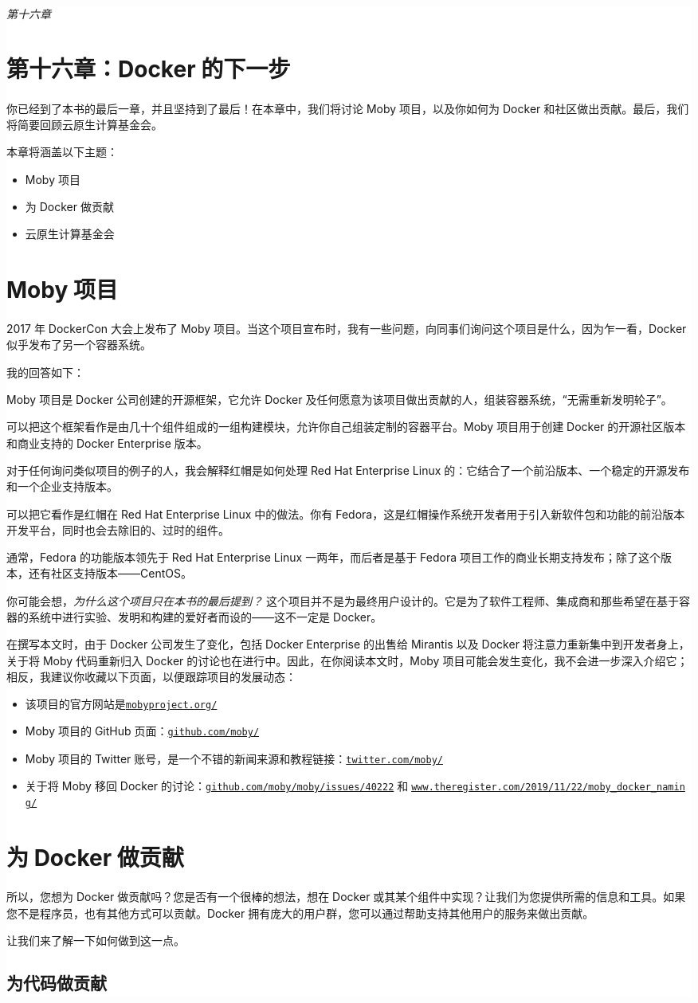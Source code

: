 *第十六章*

# 第十六章：Docker 的下一步

你已经到了本书的最后一章，并且坚持到了最后！在本章中，我们将讨论 Moby 项目，以及你如何为 Docker 和社区做出贡献。最后，我们将简要回顾云原生计算基金会。

本章将涵盖以下主题：

+   Moby 项目

+   为 Docker 做贡献

+   云原生计算基金会

# Moby 项目

2017 年 DockerCon 大会上发布了 Moby 项目。当这个项目宣布时，我有一些问题，向同事们询问这个项目是什么，因为乍一看，Docker 似乎发布了另一个容器系统。

我的回答如下：

Moby 项目是 Docker 公司创建的开源框架，它允许 Docker 及任何愿意为该项目做出贡献的人，组装容器系统，“无需重新发明轮子”。

可以把这个框架看作是由几十个组件组成的一组构建模块，允许你自己组装定制的容器平台。Moby 项目用于创建 Docker 的开源社区版本和商业支持的 Docker Enterprise 版本。

对于任何询问类似项目的例子的人，我会解释红帽是如何处理 Red Hat Enterprise Linux 的：它结合了一个前沿版本、一个稳定的开源发布和一个企业支持版本。

可以把它看作是红帽在 Red Hat Enterprise Linux 中的做法。你有 Fedora，这是红帽操作系统开发者用于引入新软件包和功能的前沿版本开发平台，同时也会去除旧的、过时的组件。

通常，Fedora 的功能版本领先于 Red Hat Enterprise Linux 一两年，而后者是基于 Fedora 项目工作的商业长期支持发布；除了这个版本，还有社区支持版本——CentOS。

你可能会想，*为什么这个项目只在本书的最后提到？* 这个项目并不是为最终用户设计的。它是为了软件工程师、集成商和那些希望在基于容器的系统中进行实验、发明和构建的爱好者而设的——这不一定是 Docker。

在撰写本文时，由于 Docker 公司发生了变化，包括 Docker Enterprise 的出售给 Mirantis 以及 Docker 将注意力重新集中到开发者身上，关于将 Moby 代码重新归入 Docker 的讨论也在进行中。因此，在你阅读本文时，Moby 项目可能会发生变化，我不会进一步深入介绍它；相反，我建议你收藏以下页面，以便跟踪项目的发展动态：

+   该项目的官方网站是[`mobyproject.org/`](https://mobyproject.org/)

+   Moby 项目的 GitHub 页面：[`github.com/moby/`](https://github.com/moby/)

+   Moby 项目的 Twitter 账号，是一个不错的新闻来源和教程链接：[`twitter.com/moby/`](https://twitter.com/moby/)

+   关于将 Moby 移回 Docker 的讨论：[`github.com/moby/moby/issues/40222`](https://github.com/moby/moby/issues/40222) 和 [`www.theregister.com/2019/11/22/moby_docker_naming/`](https://www.theregister.com/2019/11/22/moby_docker_naming/)

# 为 Docker 做贡献

所以，您想为 Docker 做贡献吗？您是否有一个很棒的想法，想在 Docker 或其某个组件中实现？让我们为您提供所需的信息和工具。如果您不是程序员，也有其他方式可以贡献。Docker 拥有庞大的用户群，您可以通过帮助支持其他用户的服务来做出贡献。

让我们来了解一下如何做到这一点。

## 为代码做贡献
